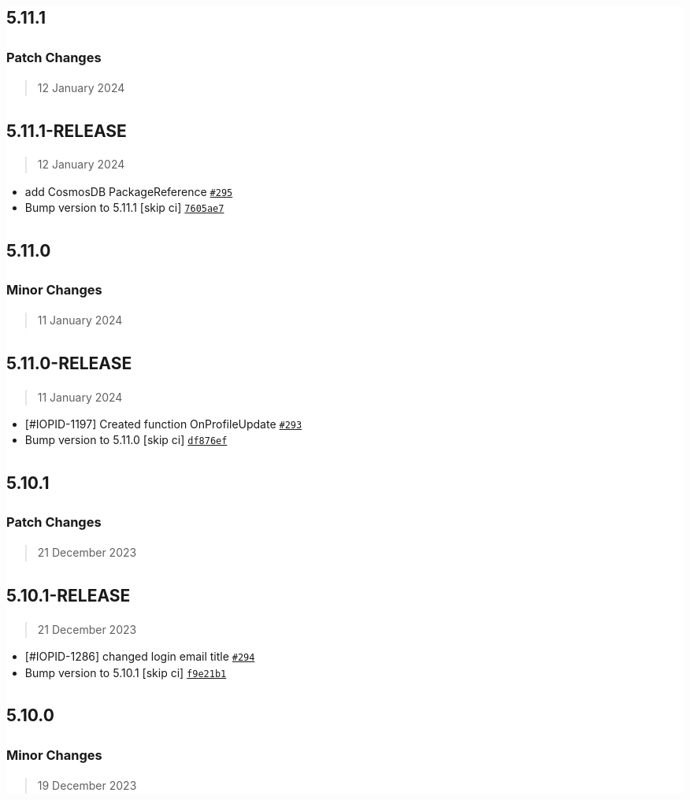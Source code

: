 ## 5.11.1

### Patch Changes

> 12 January 2024

## 5.11.1-RELEASE

> 12 January 2024

- add CosmosDB PackageReference [`#295`](https://github.com/pagopa/io-functions-app/pull/295)
- Bump version to 5.11.1 [skip ci] [`7605ae7`](https://github.com/pagopa/io-functions-app/commit/7605ae7d9b7bbb5021d659e82960447d9c70c708)

## 5.11.0

### Minor Changes

> 11 January 2024

## 5.11.0-RELEASE

> 11 January 2024

- [#IOPID-1197] Created function OnProfileUpdate [`#293`](https://github.com/pagopa/io-functions-app/pull/293)
- Bump version to 5.11.0 [skip ci] [`df876ef`](https://github.com/pagopa/io-functions-app/commit/df876ef22c17d2b9f20cc23f4cb90d23228ad947)

## 5.10.1

### Patch Changes

> 21 December 2023

## 5.10.1-RELEASE

> 21 December 2023

- [#IOPID-1286] changed login email title [`#294`](https://github.com/pagopa/io-functions-app/pull/294)
- Bump version to 5.10.1 [skip ci] [`f9e21b1`](https://github.com/pagopa/io-functions-app/commit/f9e21b1aca57c45986e4559d0bbdbbbff59e4cd0)

## 5.10.0

### Minor Changes

> 19 December 2023
